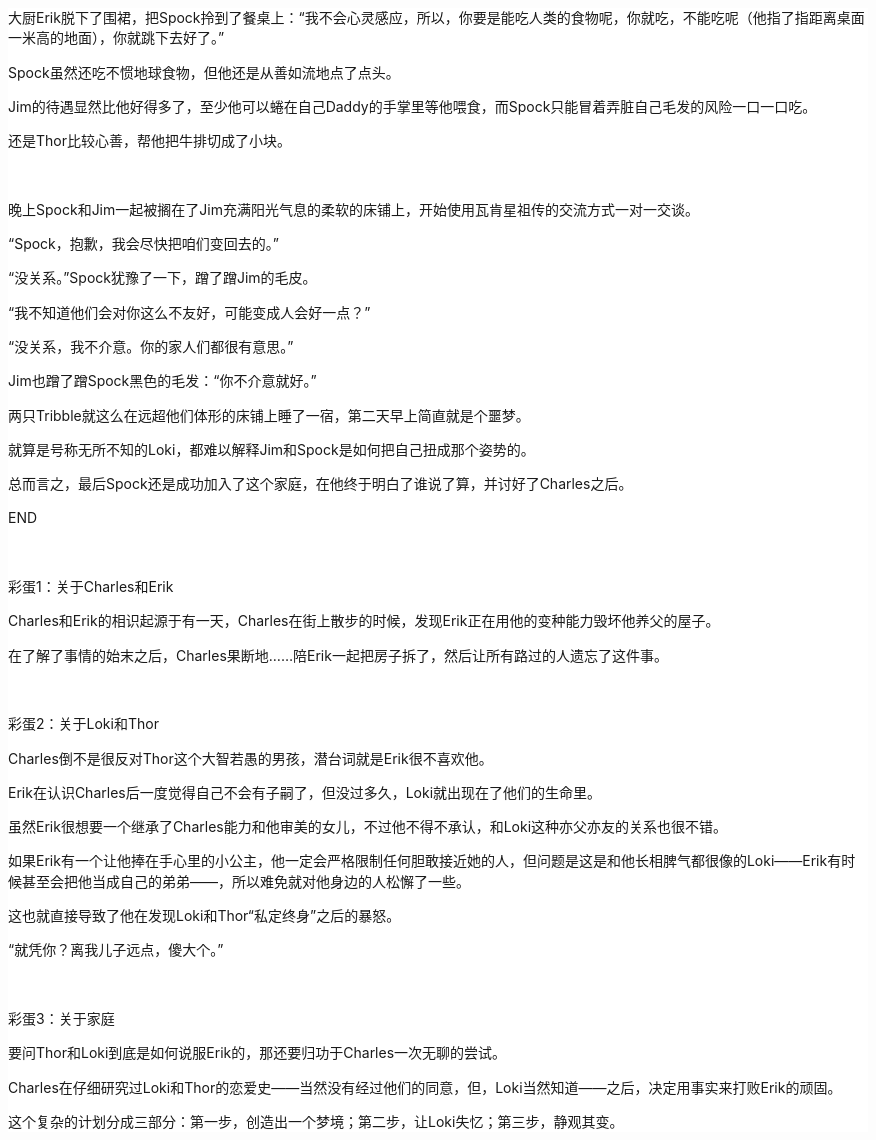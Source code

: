 大厨Erik脱下了围裙，把Spock拎到了餐桌上：“我不会心灵感应，所以，你要是能吃人类的食物呢，你就吃，不能吃呢（他指了指距离桌面一米高的地面），你就跳下去好了。”

Spock虽然还吃不惯地球食物，但他还是从善如流地点了点头。

Jim的待遇显然比他好得多了，至少他可以蜷在自己Daddy的手掌里等他喂食，而Spock只能冒着弄脏自己毛发的风险一口一口吃。

还是Thor比较心善，帮他把牛排切成了小块。

<br>

晚上Spock和Jim一起被搁在了Jim充满阳光气息的柔软的床铺上，开始使用瓦肯星祖传的交流方式一对一交谈。

“Spock，抱歉，我会尽快把咱们变回去的。”

“没关系。”Spock犹豫了一下，蹭了蹭Jim的毛皮。

“我不知道他们会对你这么不友好，可能变成人会好一点？”

“没关系，我不介意。你的家人们都很有意思。”

Jim也蹭了蹭Spock黑色的毛发：“你不介意就好。”

两只Tribble就这么在远超他们体形的床铺上睡了一宿，第二天早上简直就是个噩梦。

就算是号称无所不知的Loki，都难以解释Jim和Spock是如何把自己扭成那个姿势的。

总而言之，最后Spock还是成功加入了这个家庭，在他终于明白了谁说了算，并讨好了Charles之后。

END

<br>

彩蛋1：关于Charles和Erik

Charles和Erik的相识起源于有一天，Charles在街上散步的时候，发现Erik正在用他的变种能力毁坏他养父的屋子。

在了解了事情的始末之后，Charles果断地……陪Erik一起把房子拆了，然后让所有路过的人遗忘了这件事。

<br>

彩蛋2：关于Loki和Thor

Charles倒不是很反对Thor这个大智若愚的男孩，潜台词就是Erik很不喜欢他。

Erik在认识Charles后一度觉得自己不会有子嗣了，但没过多久，Loki就出现在了他们的生命里。

虽然Erik很想要一个继承了Charles能力和他审美的女儿，不过他不得不承认，和Loki这种亦父亦友的关系也很不错。

如果Erik有一个让他捧在手心里的小公主，他一定会严格限制任何胆敢接近她的人，但问题是这是和他长相脾气都很像的Loki——Erik有时候甚至会把他当成自己的弟弟——，所以难免就对他身边的人松懈了一些。

这也就直接导致了他在发现Loki和Thor“私定终身”之后的暴怒。

“就凭你？离我儿子远点，傻大个。”

<br>

彩蛋3：关于家庭

要问Thor和Loki到底是如何说服Erik的，那还要归功于Charles一次无聊的尝试。

Charles在仔细研究过Loki和Thor的恋爱史——当然没有经过他们的同意，但，Loki当然知道——之后，决定用事实来打败Erik的顽固。

这个复杂的计划分成三部分：第一步，创造出一个梦境；第二步，让Loki失忆；第三步，静观其变。

